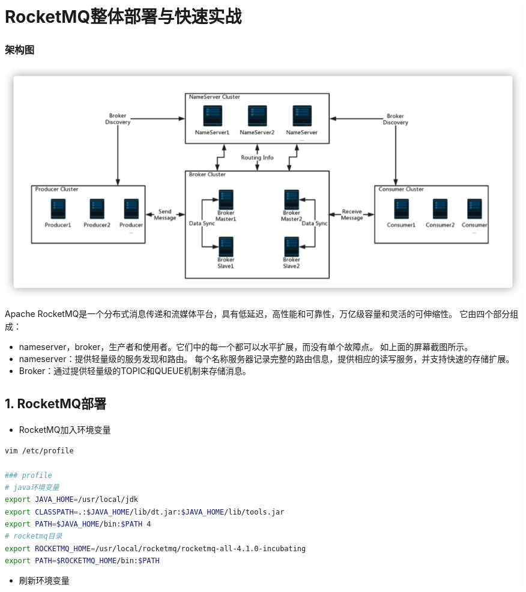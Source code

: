 # RocketMQ整体部署与快速实战

### 架构图

![rocketmq-start-01](../../source/images/ch-06/old/rocketmq-start-01.png)

Apache RocketMQ是一个分布式消息传递和流媒体平台，具有低延迟，高性能和可靠性，万亿级容量和灵活的可伸缩性。 它由四个部分组成：

- nameserver，broker，生产者和使用者。它们中的每一个都可以水平扩展，而没有单个故障点。 如上面的屏幕截图所示。 
- nameserver：提供轻量级的服务发现和路由。 每个名称服务器记录完整的路由信息，提供相应的读写服务，并支持快速的存储扩展。 
- Broker：通过提供轻量级的TOPIC和QUEUE机制来存储消息。



## 1. RocketMQ部署

- RocketMQ加入环境变量

```bash
vim /etc/profile

### profile
# java环境变量
export JAVA_HOME=/usr/local/jdk
export CLASSPATH=.:$JAVA_HOME/lib/dt.jar:$JAVA_HOME/lib/tools.jar
export PATH=$JAVA_HOME/bin:$PATH 4
# rocketmq目录
export ROCKETMQ_HOME=/usr/local/rocketmq/rocketmq‐all‐4.1.0‐incubating
export PATH=$ROCKETMQ_HOME/bin:$PATH
```

- 刷新环境变量

